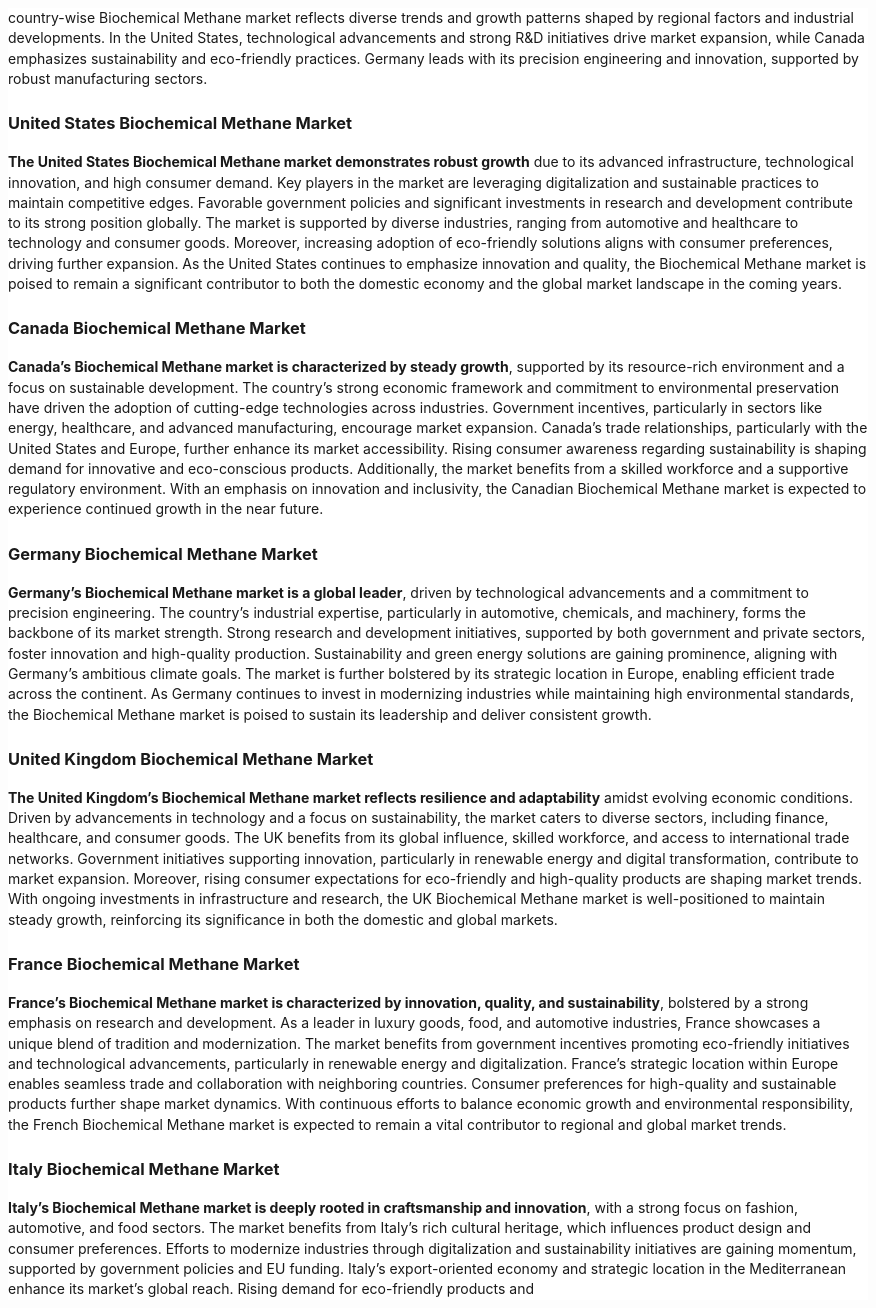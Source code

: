 country-wise Biochemical Methane market reflects diverse trends and growth patterns shaped by regional factors and industrial developments. In the United States, technological advancements and strong R&amp;D initiatives drive market expansion, while Canada emphasizes sustainability and eco-friendly practices. Germany leads with its precision engineering and innovation, supported by robust manufacturing sectors.</span></em></p></blockquote><h3><strong>United States Biochemical Methane Market</strong></h3><p><strong>The United States Biochemical Methane market demonstrates robust growth</strong> due to its advanced infrastructure, technological innovation, and high consumer demand. Key players in the market are leveraging digitalization and sustainable practices to maintain competitive edges. Favorable government policies and significant investments in research and development contribute to its strong position globally. The market is supported by diverse industries, ranging from automotive and healthcare to technology and consumer goods. Moreover, increasing adoption of eco-friendly solutions aligns with consumer preferences, driving further expansion. As the United States continues to emphasize innovation and quality, the Biochemical Methane market is poised to remain a significant contributor to both the domestic economy and the global market landscape in the coming years.</p><h3><strong>Canada Biochemical Methane Market</strong></h3><p><strong>Canada&rsquo;s Biochemical Methane market is characterized by steady growth</strong>, supported by its resource-rich environment and a focus on sustainable development. The country&rsquo;s strong economic framework and commitment to environmental preservation have driven the adoption of cutting-edge technologies across industries. Government incentives, particularly in sectors like energy, healthcare, and advanced manufacturing, encourage market expansion. Canada&rsquo;s trade relationships, particularly with the United States and Europe, further enhance its market accessibility. Rising consumer awareness regarding sustainability is shaping demand for innovative and eco-conscious products. Additionally, the market benefits from a skilled workforce and a supportive regulatory environment. With an emphasis on innovation and inclusivity, the Canadian Biochemical Methane market is expected to experience continued growth in the near future.</p><h3><strong>Germany Biochemical Methane Market</strong></h3><p><strong>Germany&rsquo;s Biochemical Methane market is a global leader</strong>, driven by technological advancements and a commitment to precision engineering. The country&rsquo;s industrial expertise, particularly in automotive, chemicals, and machinery, forms the backbone of its market strength. Strong research and development initiatives, supported by both government and private sectors, foster innovation and high-quality production. Sustainability and green energy solutions are gaining prominence, aligning with Germany&rsquo;s ambitious climate goals. The market is further bolstered by its strategic location in Europe, enabling efficient trade across the continent. As Germany continues to invest in modernizing industries while maintaining high environmental standards, the Biochemical Methane market is poised to sustain its leadership and deliver consistent growth.</p><h3><strong>United Kingdom Biochemical Methane Market</strong></h3><p><strong>The United Kingdom&rsquo;s Biochemical Methane market reflects resilience and adaptability</strong> amidst evolving economic conditions. Driven by advancements in technology and a focus on sustainability, the market caters to diverse sectors, including finance, healthcare, and consumer goods. The UK benefits from its global influence, skilled workforce, and access to international trade networks. Government initiatives supporting innovation, particularly in renewable energy and digital transformation, contribute to market expansion. Moreover, rising consumer expectations for eco-friendly and high-quality products are shaping market trends. With ongoing investments in infrastructure and research, the UK Biochemical Methane market is well-positioned to maintain steady growth, reinforcing its significance in both the domestic and global markets.</p><h3><strong>France Biochemical Methane Market</strong></h3><p><strong>France&rsquo;s Biochemical Methane market is characterized by innovation, quality, and sustainability</strong>, bolstered by a strong emphasis on research and development. As a leader in luxury goods, food, and automotive industries, France showcases a unique blend of tradition and modernization. The market benefits from government incentives promoting eco-friendly initiatives and technological advancements, particularly in renewable energy and digitalization. France&rsquo;s strategic location within Europe enables seamless trade and collaboration with neighboring countries. Consumer preferences for high-quality and sustainable products further shape market dynamics. With continuous efforts to balance economic growth and environmental responsibility, the French Biochemical Methane market is expected to remain a vital contributor to regional and global market trends.</p><h3><strong>Italy Biochemical Methane Market</strong></h3><p><strong>Italy&rsquo;s Biochemical Methane market is deeply rooted in craftsmanship and innovation</strong>, with a strong focus on fashion, automotive, and food sectors. The market benefits from Italy&rsquo;s rich cultural heritage, which influences product design and consumer preferences. Efforts to modernize industries through digitalization and sustainability initiatives are gaining momentum, supported by government policies and EU funding. Italy&rsquo;s export-oriented economy and strategic location in the Mediterranean enhance its market&rsquo;s global reach. Rising demand for eco-friendly products and